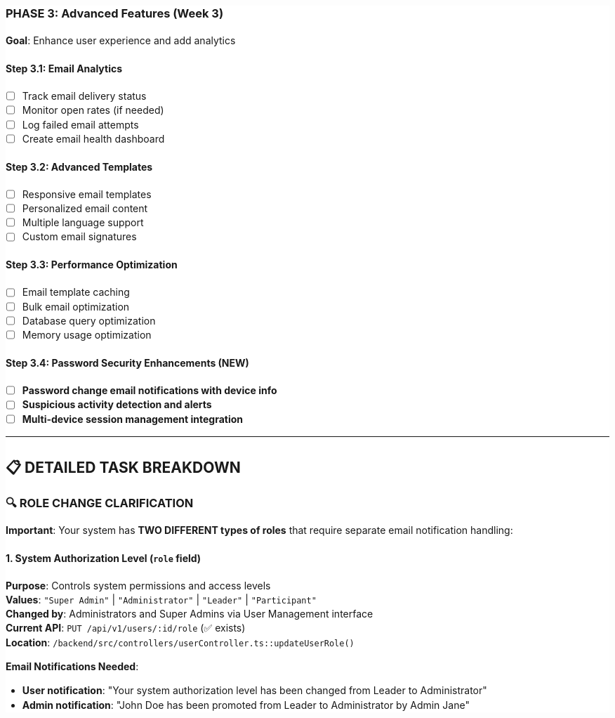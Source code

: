 ### **PHASE 3: Advanced Features (Week 3)**

**Goal**: Enhance user experience and add analytics

#### **Step 3.1: Email Analytics**

- [ ] Track email delivery status
- [ ] Monitor open rates (if needed)
- [ ] Log failed email attempts
- [ ] Create email health dashboard

#### **Step 3.2: Advanced Templates**

- [ ] Responsive email templates
- [ ] Personalized email content
- [ ] Multiple language support
- [ ] Custom email signatures

#### **Step 3.3: Performance Optimization**

- [ ] Email template caching
- [ ] Bulk email optimization
- [ ] Database query optimization
- [ ] Memory usage optimization

#### **Step 3.4: Password Security Enhancements** (NEW)

- [ ] **Password change email notifications with device info**
- [ ] **Suspicious activity detection and alerts**
- [ ] **Multi-device session management integration**

---

## 📋 **DETAILED TASK BREAKDOWN**

### **🔍 ROLE CHANGE CLARIFICATION**

**Important**: Your system has **TWO DIFFERENT types of roles** that require separate email notification handling:

#### **1. System Authorization Level** (`role` field)

**Purpose**: Controls system permissions and access levels  
**Values**: `"Super Admin"` | `"Administrator"` | `"Leader"` | `"Participant"`  
**Changed by**: Administrators and Super Admins via User Management interface  
**Current API**: `PUT /api/v1/users/:id/role` (✅ exists)  
**Location**: `/backend/src/controllers/userController.ts::updateUserRole()`

**Email Notifications Needed**:

- **User notification**: "Your system authorization level has been changed from Leader to Administrator"
- **Admin notification**: "John Doe has been promoted from Leader to Administrator by Admin Jane"
